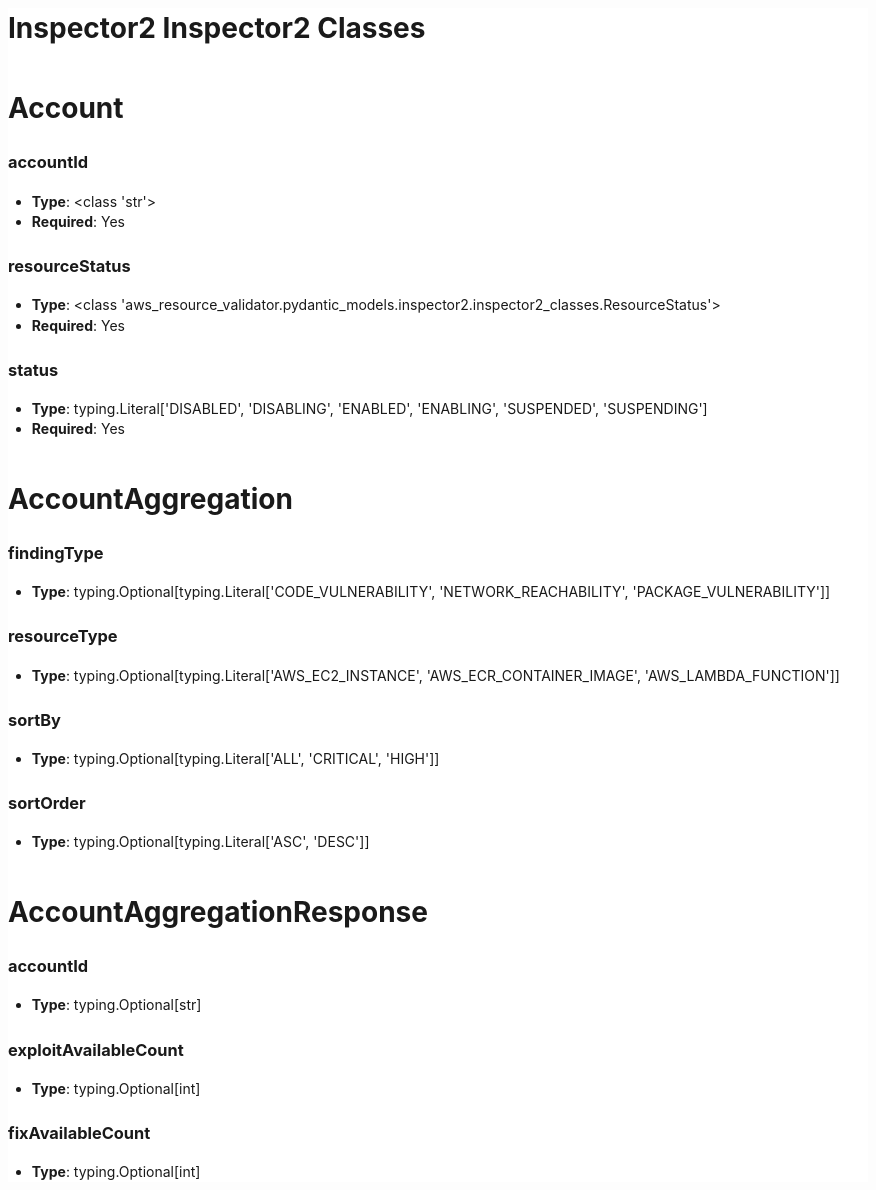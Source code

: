 # Inspector2 Inspector2 Classes

# Account

### accountId
- **Type**: <class 'str'>
- **Required**: Yes

### resourceStatus
- **Type**: <class 'aws_resource_validator.pydantic_models.inspector2.inspector2_classes.ResourceStatus'>
- **Required**: Yes

### status
- **Type**: typing.Literal['DISABLED', 'DISABLING', 'ENABLED', 'ENABLING', 'SUSPENDED', 'SUSPENDING']
- **Required**: Yes


# AccountAggregation

### findingType
- **Type**: typing.Optional[typing.Literal['CODE_VULNERABILITY', 'NETWORK_REACHABILITY', 'PACKAGE_VULNERABILITY']]

### resourceType
- **Type**: typing.Optional[typing.Literal['AWS_EC2_INSTANCE', 'AWS_ECR_CONTAINER_IMAGE', 'AWS_LAMBDA_FUNCTION']]

### sortBy
- **Type**: typing.Optional[typing.Literal['ALL', 'CRITICAL', 'HIGH']]

### sortOrder
- **Type**: typing.Optional[typing.Literal['ASC', 'DESC']]


# AccountAggregationResponse

### accountId
- **Type**: typing.Optional[str]

### exploitAvailableCount
- **Type**: typing.Optional[int]

### fixAvailableCount
- **Type**: typing.Optional[int]
